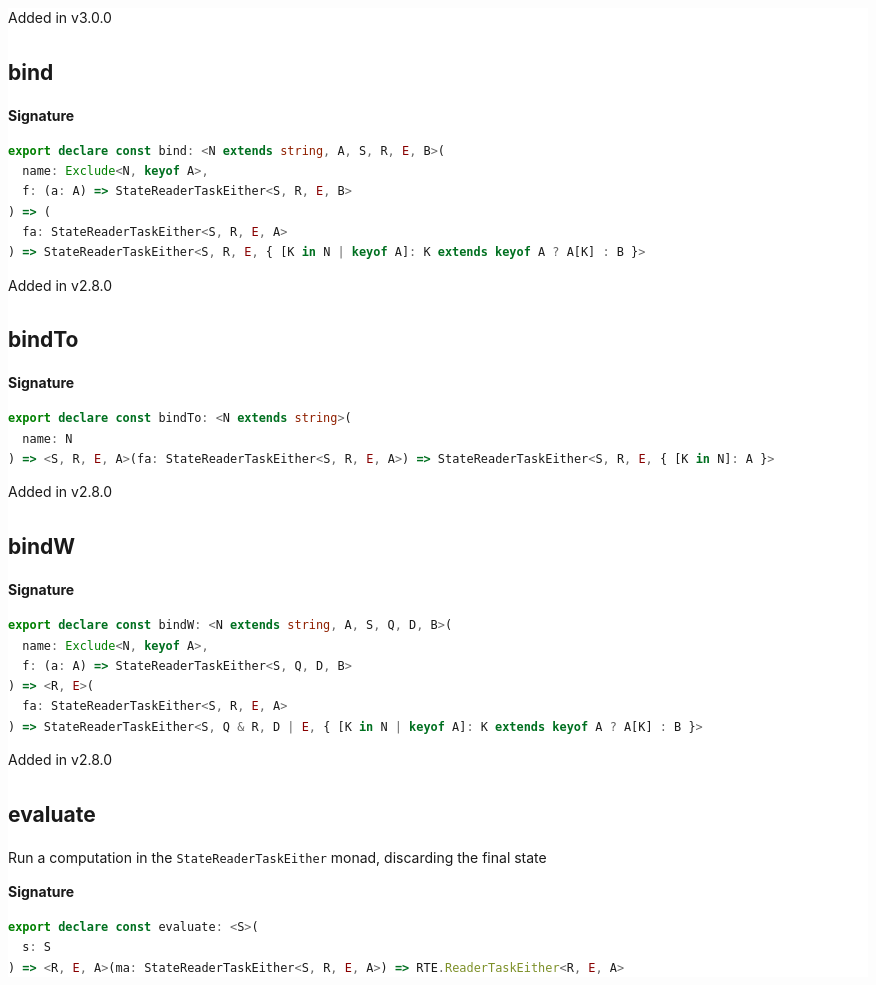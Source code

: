 Added in v3.0.0

## bind

**Signature**

```ts
export declare const bind: <N extends string, A, S, R, E, B>(
  name: Exclude<N, keyof A>,
  f: (a: A) => StateReaderTaskEither<S, R, E, B>
) => (
  fa: StateReaderTaskEither<S, R, E, A>
) => StateReaderTaskEither<S, R, E, { [K in N | keyof A]: K extends keyof A ? A[K] : B }>
```

Added in v2.8.0

## bindTo

**Signature**

```ts
export declare const bindTo: <N extends string>(
  name: N
) => <S, R, E, A>(fa: StateReaderTaskEither<S, R, E, A>) => StateReaderTaskEither<S, R, E, { [K in N]: A }>
```

Added in v2.8.0

## bindW

**Signature**

```ts
export declare const bindW: <N extends string, A, S, Q, D, B>(
  name: Exclude<N, keyof A>,
  f: (a: A) => StateReaderTaskEither<S, Q, D, B>
) => <R, E>(
  fa: StateReaderTaskEither<S, R, E, A>
) => StateReaderTaskEither<S, Q & R, D | E, { [K in N | keyof A]: K extends keyof A ? A[K] : B }>
```

Added in v2.8.0

## evaluate

Run a computation in the `StateReaderTaskEither` monad, discarding the final state

**Signature**

```ts
export declare const evaluate: <S>(
  s: S
) => <R, E, A>(ma: StateReaderTaskEither<S, R, E, A>) => RTE.ReaderTaskEither<R, E, A>
```
